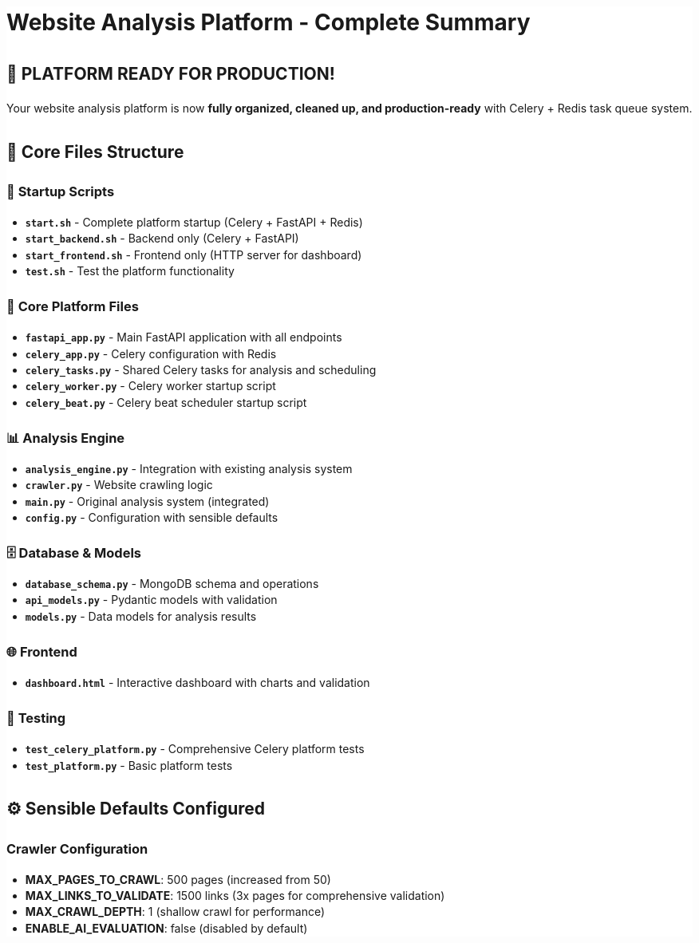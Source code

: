 # Website Analysis Platform - Complete Summary

## 🎉 **PLATFORM READY FOR PRODUCTION!**

Your website analysis platform is now **fully organized, cleaned up, and production-ready** with Celery + Redis task queue system.

## 📁 **Core Files Structure**

### 🚀 **Startup Scripts**
- **`start.sh`** - Complete platform startup (Celery + FastAPI + Redis)
- **`start_backend.sh`** - Backend only (Celery + FastAPI)
- **`start_frontend.sh`** - Frontend only (HTTP server for dashboard)
- **`test.sh`** - Test the platform functionality

### 🔧 **Core Platform Files**
- **`fastapi_app.py`** - Main FastAPI application with all endpoints
- **`celery_app.py`** - Celery configuration with Redis
- **`celery_tasks.py`** - Shared Celery tasks for analysis and scheduling
- **`celery_worker.py`** - Celery worker startup script
- **`celery_beat.py`** - Celery beat scheduler startup script

### 📊 **Analysis Engine**
- **`analysis_engine.py`** - Integration with existing analysis system
- **`crawler.py`** - Website crawling logic
- **`main.py`** - Original analysis system (integrated)
- **`config.py`** - Configuration with sensible defaults

### 🗄️ **Database & Models**
- **`database_schema.py`** - MongoDB schema and operations
- **`api_models.py`** - Pydantic models with validation
- **`models.py`** - Data models for analysis results

### 🌐 **Frontend**
- **`dashboard.html`** - Interactive dashboard with charts and validation

### 🧪 **Testing**
- **`test_celery_platform.py`** - Comprehensive Celery platform tests
- **`test_platform.py`** - Basic platform tests

## ⚙️ **Sensible Defaults Configured**

### Crawler Configuration
- **MAX_PAGES_TO_CRAWL**: 500 pages (increased from 50)
- **MAX_LINKS_TO_VALIDATE**: 1500 links (3x pages for comprehensive validation)
- **MAX_CRAWL_DEPTH**: 1 (shallow crawl for performance)
- **ENABLE_AI_EVALUATION**: false (disabled by default)
